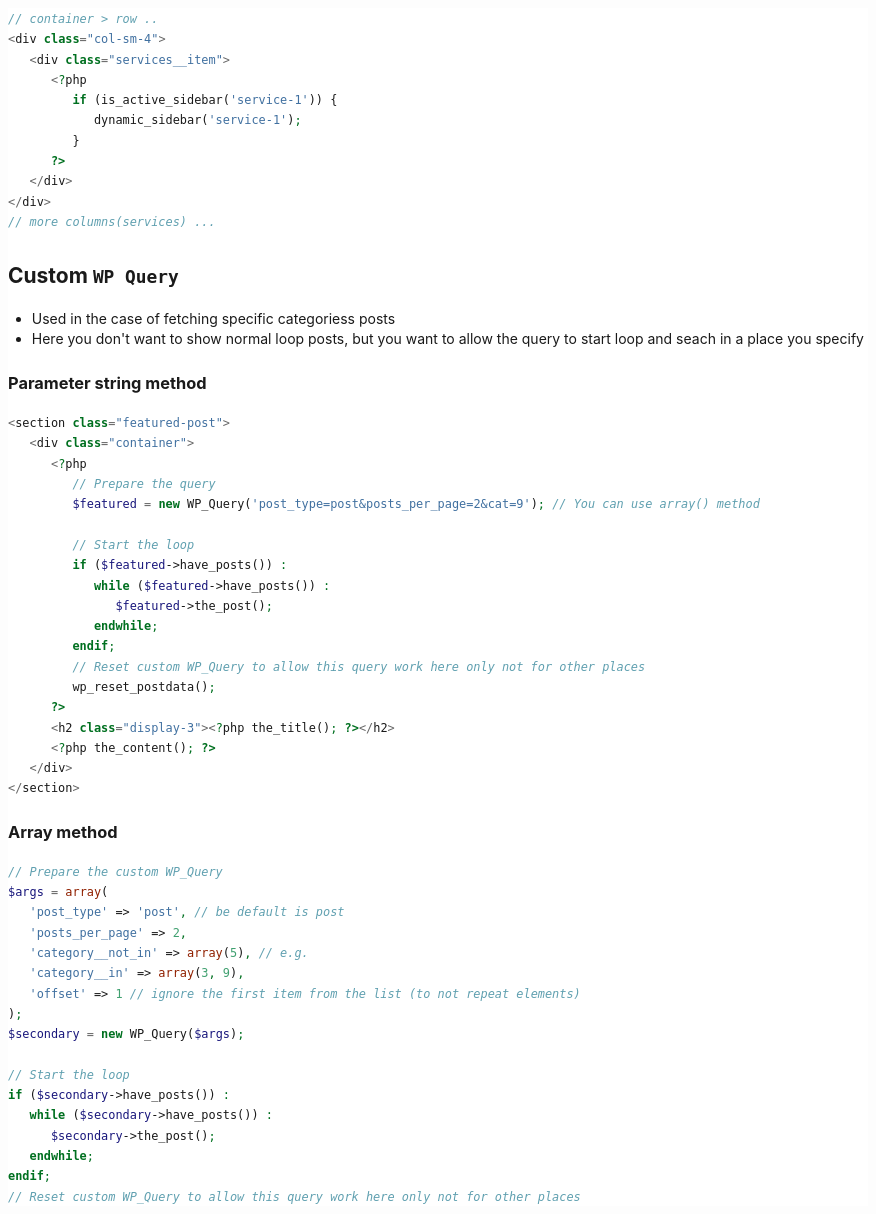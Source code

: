 ```php
// container > row ..
<div class="col-sm-4">
   <div class="services__item">
      <?php
         if (is_active_sidebar('service-1')) {
            dynamic_sidebar('service-1');
         }
      ?>
   </div>
</div>
// more columns(services) ...
```

## Custom `WP Query`

- Used in the case of fetching specific categoriess posts
- Here you don't want to show normal loop posts, but you want to allow the query to start loop and seach in a place you specify

### Parameter string method

```php
<section class="featured-post">
   <div class="container">
      <?php
         // Prepare the query
         $featured = new WP_Query('post_type=post&posts_per_page=2&cat=9'); // You can use array() method

         // Start the loop
         if ($featured->have_posts()) :
            while ($featured->have_posts()) :
               $featured->the_post();
            endwhile;
         endif;
         // Reset custom WP_Query to allow this query work here only not for other places
         wp_reset_postdata();
      ?>
      <h2 class="display-3"><?php the_title(); ?></h2>
      <?php the_content(); ?>
   </div>
</section>
```

### Array method

```php
// Prepare the custom WP_Query
$args = array(
   'post_type' => 'post', // be default is post
   'posts_per_page' => 2,
   'category__not_in' => array(5), // e.g.
   'category__in' => array(3, 9),
   'offset' => 1 // ignore the first item from the list (to not repeat elements)
);
$secondary = new WP_Query($args);

// Start the loop
if ($secondary->have_posts()) :
   while ($secondary->have_posts()) :
      $secondary->the_post();
   endwhile;
endif;
// Reset custom WP_Query to allow this query work here only not for other places
```